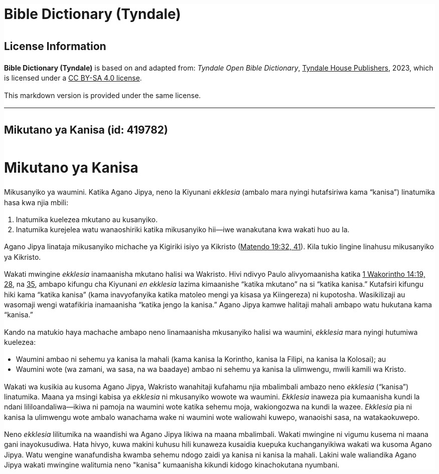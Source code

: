 # Bible Dictionary (Tyndale)

## License Information

**Bible Dictionary (Tyndale)** is based on and adapted from: _Tyndale Open Bible Dictionary_, [Tyndale House Publishers](https://tyndaleopenresources.com/), 2023, which is licensed under a [CC BY-SA 4.0 license](https://creativecommons.org/licenses/by-sa/4.0/legalcode.en).

This markdown version is provided under the same license.



--------------------------------

## Mikutano ya Kanisa (id: 419782)

Mikutano ya Kanisa
==================

Mikusanyiko ya waumini. Katika Agano Jipya, neno la Kiyunani *ekklesia* (ambalo mara nyingi hutafsiriwa kama “kanisa”) linatumika hasa kwa njia mbili:

1. Inatumika kuelezea mkutano au kusanyiko.
2. Inatumika kurejelea watu wanaoshiriki katika mikusanyiko hii—iwe wanakutana kwa wakati huo au la.

Agano Jipya linataja mikusanyiko michache ya Kigiriki isiyo ya Kikristo ([Matendo 19:32, 41](https://ref.ly/Acts19:32,Acts19:41)). Kila tukio lingine linahusu mikusanyiko ya Kikristo.

Wakati mwingine *ekklesia* inamaanisha mkutano halisi wa Wakristo. Hivi ndivyo Paulo alivyomaanisha katika [1 Wakorintho 14:19, 28](https://ref.ly/1Cor14:19,1Cor14:28), na [35](https://ref.ly/1Cor14:35), ambapo kifungu cha Kiyunani *en ekklesia* lazima kimaanishe “katika mkutano” na si “katika kanisa.” Kutafsiri kifungu hiki kama “katika kanisa” (kama inavyofanyika katika matoleo mengi ya kisasa ya Kiingereza) ni kupotosha. Wasikilizaji au wasomaji wengi watafikiria inamaanisha “katika jengo la kanisa.” Agano Jipya kamwe halitaji mahali ambapo watu hukutana kama “kanisa.”

Kando na matukio haya machache ambapo neno linamaanisha mkusanyiko halisi wa waumini, *ekklesia* mara nyingi hutumiwa kuelezea:

* Waumini ambao ni sehemu ya kanisa la mahali (kama kanisa la Korintho, kanisa la Filipi, na kanisa la Kolosai); au
* Waumini wote (wa zamani, wa sasa, na wa baadaye) ambao ni sehemu ya kanisa la ulimwengu, mwili kamili wa Kristo.

Wakati wa kusikia au kusoma Agano Jipya, Wakristo wanahitaji kufahamu njia mbalimbali ambazo neno *ekklesia* (“kanisa”) linatumika. Maana ya msingi kabisa ya *ekklesia* ni mkusanyiko wowote wa waumini. *Ekklesia* inaweza pia kumaanisha kundi la ndani lililoandaliwa—ikiwa ni pamoja na waumini wote katika sehemu moja, wakiongozwa na kundi la wazee. *Ekklesia* pia ni kanisa la ulimwengu wote ambalo wanachama wake ni waumini wote waliowahi kuwepo, wanaoishi sasa, na watakaokuwepo.

Neno *ekklesia* lilitumika na waandishi wa Agano Jipya likiwa na maana mbalimbali. Wakati mwingine ni vigumu kusema ni maana gani inayokusudiwa. Hata hivyo, kuwa makini kuhusu hili kunaweza kusaidia kuepuka kuchanganyikiwa wakati wa kusoma Agano Jipya. Watu wengine wanafundisha kwamba sehemu ndogo zaidi ya kanisa ni kanisa la mahali. Lakini wale waliandika Agano Jipya wakati mwingine walitumia neno "kanisa" kumaanisha kikundi kidogo kinachokutana nyumbani.
